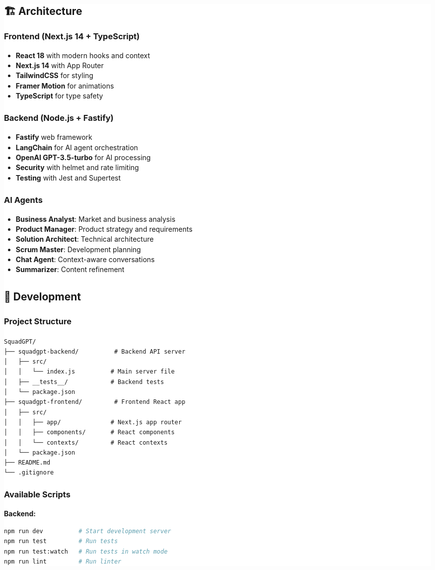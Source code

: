 ## 🏗️ Architecture

### Frontend (Next.js 14 + TypeScript)
- **React 18** with modern hooks and context
- **Next.js 14** with App Router
- **TailwindCSS** for styling
- **Framer Motion** for animations
- **TypeScript** for type safety

### Backend (Node.js + Fastify)
- **Fastify** web framework
- **LangChain** for AI agent orchestration
- **OpenAI GPT-3.5-turbo** for AI processing
- **Security** with helmet and rate limiting
- **Testing** with Jest and Supertest

### AI Agents
- **Business Analyst**: Market and business analysis
- **Product Manager**: Product strategy and requirements
- **Solution Architect**: Technical architecture
- **Scrum Master**: Development planning
- **Chat Agent**: Context-aware conversations
- **Summarizer**: Content refinement

## 🔧 Development

### Project Structure
```
SquadGPT/
├── squadgpt-backend/          # Backend API server
│   ├── src/
│   │   └── index.js          # Main server file
│   ├── __tests__/            # Backend tests
│   └── package.json
├── squadgpt-frontend/         # Frontend React app
│   ├── src/
│   │   ├── app/              # Next.js app router
│   │   ├── components/       # React components
│   │   └── contexts/         # React contexts
│   └── package.json
├── README.md
└── .gitignore
```

### Available Scripts

**Backend:**
```bash
npm run dev          # Start development server
npm run test         # Run tests
npm run test:watch   # Run tests in watch mode
npm run lint         # Run linter
```
